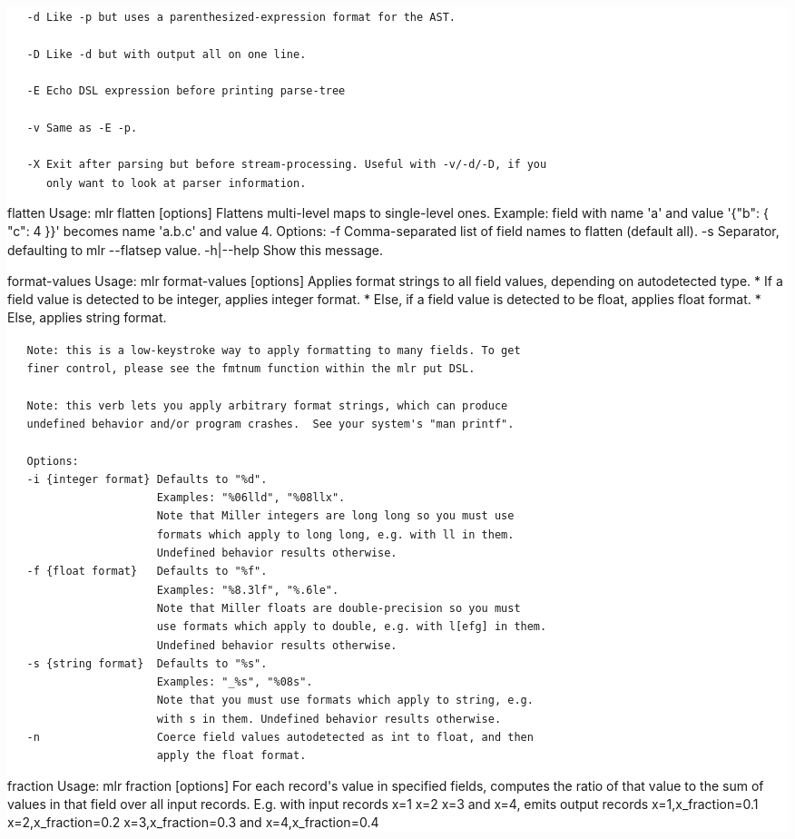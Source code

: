        -d Like -p but uses a parenthesized-expression format for the AST.

       -D Like -d but with output all on one line.

       -E Echo DSL expression before printing parse-tree

       -v Same as -E -p.

       -X Exit after parsing but before stream-processing. Useful with -v/-d/-D, if you
          only want to look at parser information.

   flatten
       Usage: mlr flatten [options]
       Flattens multi-level maps to single-level ones. Example: field with name 'a'
       and value '{"b": { "c": 4 }}' becomes name 'a.b.c' and value 4.
       Options:
       -f Comma-separated list of field names to flatten (default all).
       -s Separator, defaulting to mlr --flatsep value.
       -h|--help Show this message.

   format-values
       Usage: mlr format-values [options]
       Applies format strings to all field values, depending on autodetected type.
       * If a field value is detected to be integer, applies integer format.
       * Else, if a field value is detected to be float, applies float format.
       * Else, applies string format.

       Note: this is a low-keystroke way to apply formatting to many fields. To get
       finer control, please see the fmtnum function within the mlr put DSL.

       Note: this verb lets you apply arbitrary format strings, which can produce
       undefined behavior and/or program crashes.  See your system's "man printf".

       Options:
       -i {integer format} Defaults to "%d".
                           Examples: "%06lld", "%08llx".
                           Note that Miller integers are long long so you must use
                           formats which apply to long long, e.g. with ll in them.
                           Undefined behavior results otherwise.
       -f {float format}   Defaults to "%f".
                           Examples: "%8.3lf", "%.6le".
                           Note that Miller floats are double-precision so you must
                           use formats which apply to double, e.g. with l[efg] in them.
                           Undefined behavior results otherwise.
       -s {string format}  Defaults to "%s".
                           Examples: "_%s", "%08s".
                           Note that you must use formats which apply to string, e.g.
                           with s in them. Undefined behavior results otherwise.
       -n                  Coerce field values autodetected as int to float, and then
                           apply the float format.

   fraction
       Usage: mlr fraction [options]
       For each record's value in specified fields, computes the ratio of that
       value to the sum of values in that field over all input records.
       E.g. with input records  x=1  x=2  x=3  and  x=4, emits output records
       x=1,x_fraction=0.1  x=2,x_fraction=0.2  x=3,x_fraction=0.3  and  x=4,x_fraction=0.4
